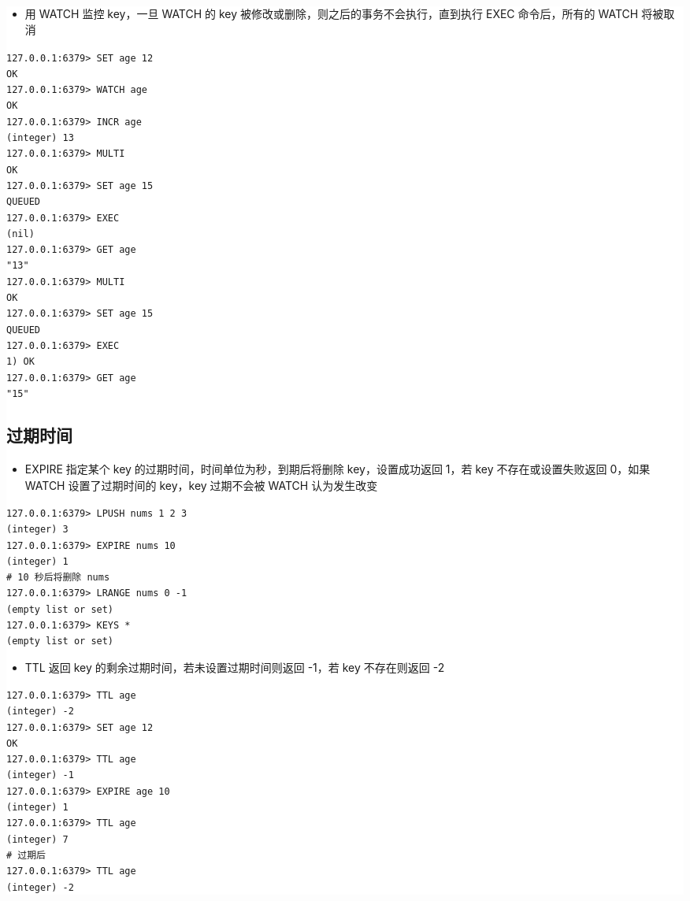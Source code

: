 * 用 WATCH 监控 key，一旦 WATCH 的 key 被修改或删除，则之后的事务不会执行，直到执行 EXEC 命令后，所有的 WATCH 将被取消

```
127.0.0.1:6379> SET age 12
OK
127.0.0.1:6379> WATCH age
OK
127.0.0.1:6379> INCR age
(integer) 13
127.0.0.1:6379> MULTI
OK
127.0.0.1:6379> SET age 15
QUEUED
127.0.0.1:6379> EXEC
(nil)
127.0.0.1:6379> GET age
"13"
127.0.0.1:6379> MULTI
OK
127.0.0.1:6379> SET age 15
QUEUED
127.0.0.1:6379> EXEC
1) OK
127.0.0.1:6379> GET age
"15"
```

## 过期时间

* EXPIRE 指定某个 key 的过期时间，时间单位为秒，到期后将删除 key，设置成功返回 1，若 key 不存在或设置失败返回 0，如果 WATCH 设置了过期时间的 key，key 过期不会被 WATCH 认为发生改变

```
127.0.0.1:6379> LPUSH nums 1 2 3
(integer) 3
127.0.0.1:6379> EXPIRE nums 10
(integer) 1
# 10 秒后将删除 nums
127.0.0.1:6379> LRANGE nums 0 -1
(empty list or set)
127.0.0.1:6379> KEYS *
(empty list or set)
```

* TTL 返回 key 的剩余过期时间，若未设置过期时间则返回 -1，若 key 不存在则返回 -2

```
127.0.0.1:6379> TTL age
(integer) -2
127.0.0.1:6379> SET age 12
OK
127.0.0.1:6379> TTL age
(integer) -1
127.0.0.1:6379> EXPIRE age 10
(integer) 1
127.0.0.1:6379> TTL age
(integer) 7
# 过期后
127.0.0.1:6379> TTL age
(integer) -2
```
